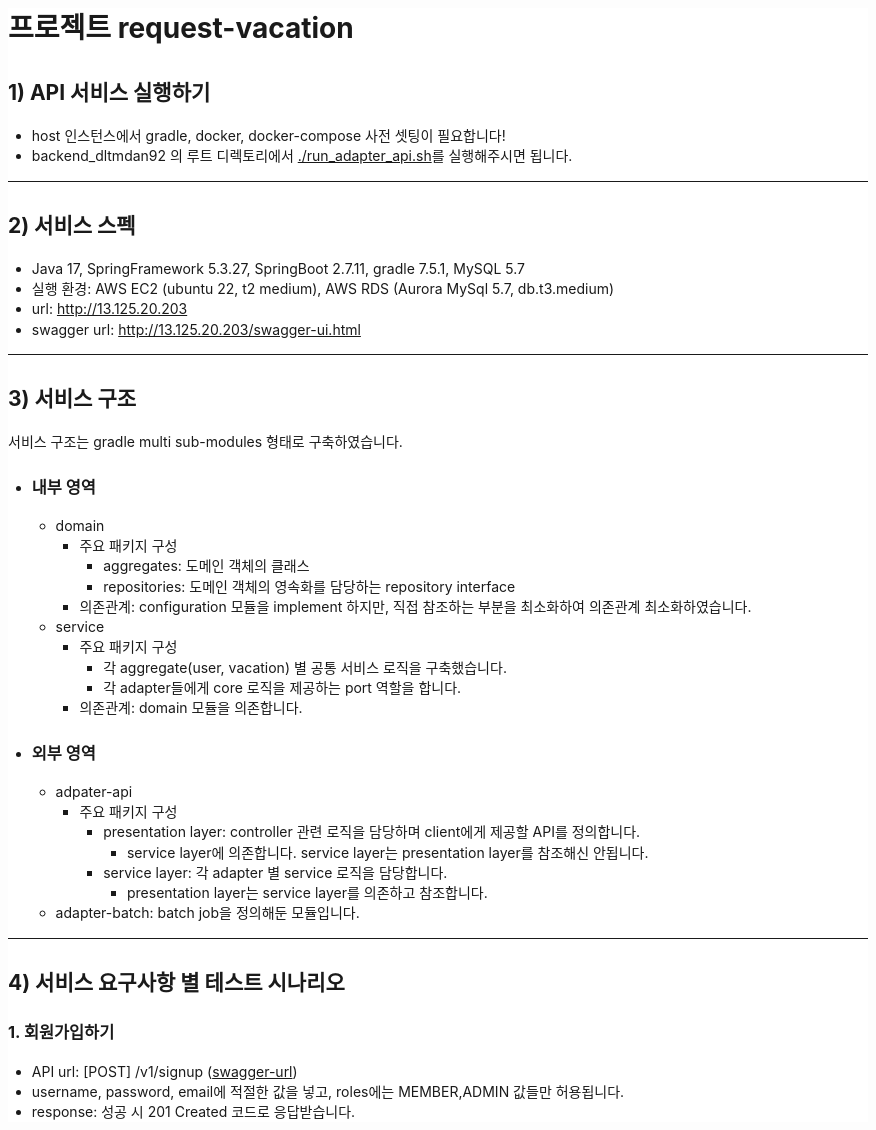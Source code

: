 # 프로젝트 request-vacation

## 1) API 서비스 실행하기

   - host 인스턴스에서 gradle, docker, docker-compose 사전 셋팅이 필요합니다!
   - backend_dltmdan92 의 루트 디렉토리에서 [./run_adapter_api.sh](run_adapter_api.sh)를 실행해주시면 됩니다.

___

## 2) 서비스 스펙
   - Java 17, SpringFramework 5.3.27, SpringBoot 2.7.11, gradle 7.5.1, MySQL 5.7
   - 실행 환경: AWS EC2 (ubuntu 22, t2 medium), AWS RDS (Aurora MySql 5.7, db.t3.medium)
   - url: http://13.125.20.203
   - swagger url: http://13.125.20.203/swagger-ui.html

___

## 3) 서비스 구조
서비스 구조는 gradle multi sub-modules 형태로 구축하였습니다.
   
   - ### 내부 영역
     - domain
       - 주요 패키지 구성
         - aggregates: 도메인 객체의 클래스
         - repositories: 도메인 객체의 영속화를 담당하는 repository interface
       - 의존관계: configuration 모듈을 implement 하지만, 직접 참조하는 부분을 최소화하여 의존관계 최소화하였습니다. 
     - service
       - 주요 패키지 구성
         - 각 aggregate(user, vacation) 별 공통 서비스 로직을 구축했습니다.
         - 각 adapter들에게 core 로직을 제공하는 port 역할을 합니다.
       - 의존관계: domain 모듈을 의존합니다.
   - ### 외부 영역
     - adpater-api
       - 주요 패키지 구성
         - presentation layer: controller 관련 로직을 담당하며 client에게 제공할 API를 정의합니다.
           - service layer에 의존합니다. service layer는 presentation layer를 참조해신 안됩니다.
         - service layer: 각 adapter 별 service 로직을 담당합니다.
           - presentation layer는 service layer를 의존하고 참조합니다.
     - adapter-batch: batch job을 정의해둔 모듈입니다.

___

## 4) 서비스 요구사항 별 테스트 시나리오

### 1. 회원가입하기
   - API url: [POST] /v1/signup ([swagger-url](http://13.125.20.203/swagger-ui/index.html#/auth-controller/signup))
   - username, password, email에 적절한 값을 넣고, roles에는 MEMBER,ADMIN 값들만 허용됩니다.
   - response: 성공 시 201 Created 코드로 응답받습니다.

